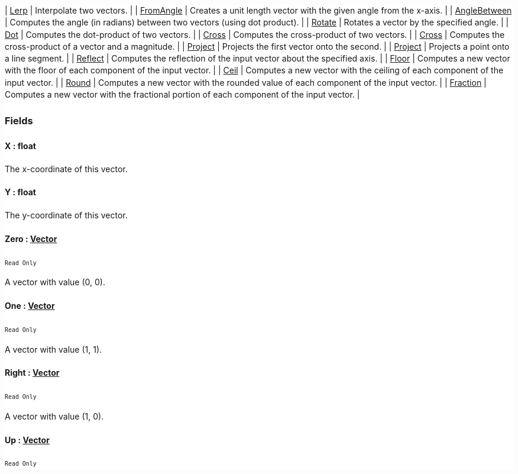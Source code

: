 | [Lerp](#LERC07DC0F6) | Interpolate two vectors. |
| [FromAngle](#FROC8045460) | Creates a unit length vector with the given angle from the x-axis. |
| [AngleBetween](#ANGB6E02F7) | Computes the angle (in radians) between two vectors (using dot product). |
| [Rotate](#ROTC98E36E1) | Rotates a vector by the specified angle. |
| [Dot](#DOTD39E4FD3) | Computes the dot-product of two vectors. |
| [Cross](#CROD68FED42) | Computes the cross-product of two vectors. |
| [Cross](#CRO89D41722) | Computes the cross-product of a vector and a magnitude. |
| [Project](#PRO98E838A1) | Projects the first vector onto the second. |
| [Project](#PRO4E7CD797) | Projects a point onto a line segment. |
| [Reflect](#REF1E11E310) | Computes the reflection of the input vector about the specified axis. |
| [Floor](#FLOBE57D9D1) | Computes a new vector with the floor of each component of the input vector. |
| [Ceil](#CEID4AD6584) | Computes a new vector with the ceiling of each component of the input vector. |
| [Round](#ROUEF8816EF) | Computes a new vector with the rounded value of each component of the input vector. |
| [Fraction](#FRAF6056EF) | Computes a new vector with the fractional portion of each component of the input vector. |

### Fields

#### <a name="XCDCAB7F6"></a>X : float

The x-coordinate of this vector.

#### <a name="YCDCAB7F5"></a>Y : float

The y-coordinate of this vector.

#### <a name="ZERC7D5C0B8"></a>Zero : [Vector](heirloom.math.vector.md)
<small>`Read Only`</small>

A vector with value (0, 0).

#### <a name="ONE62466566"></a>One : [Vector](heirloom.math.vector.md)
<small>`Read Only`</small>

A vector with value (1, 1).

#### <a name="RIG1DA76FF8"></a>Right : [Vector](heirloom.math.vector.md)
<small>`Read Only`</small>

A vector with value (1, 0).

#### <a name="UP52C519F9"></a>Up : [Vector](heirloom.math.vector.md)
<small>`Read Only`</small>
